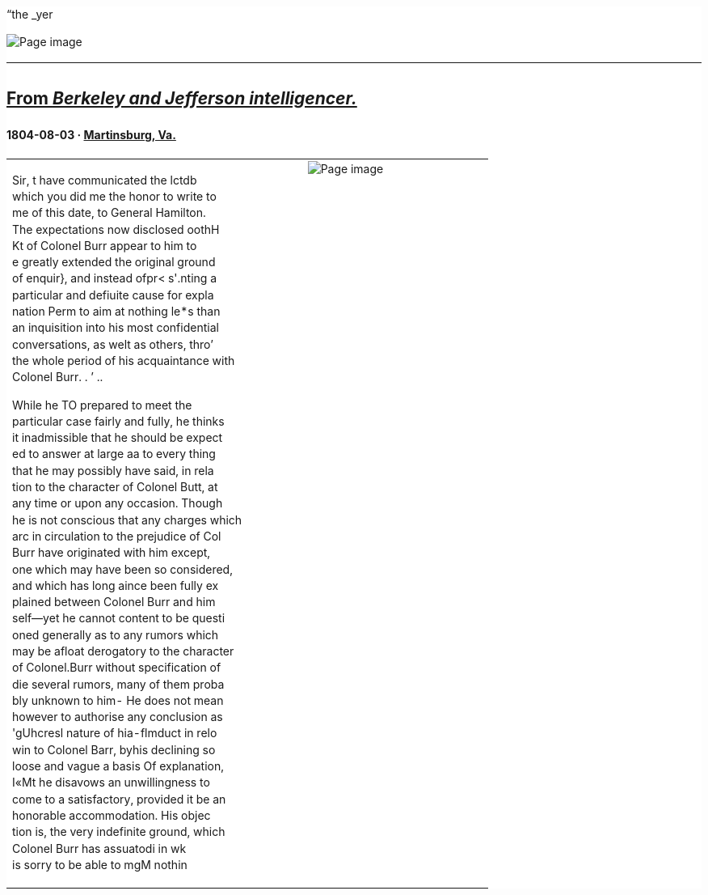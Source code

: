 “the _yer
</td><td style="width: 50%; max-height: 75%; margin: auto; display: block;">
<img alt="Page image" src="https://tile.loc.gov/image-services/iiif/service:ndnp:nhd:batch_nhd_avalon_ver02:data:sn83025588:00517010789:1804073101:0535/pct:23.135062380286794,61.48873527905786,17.098928405031838,20.516513056835638/!600,600/0/default.jpg"/>
</td>
</tr></table>

---

## [From _Berkeley and Jefferson intelligencer._](https://www.loc.gov/resource/sn85059525/1804-08-03/ed-1/?sp=1)

#### 1804-08-03 &middot; [Martinsburg, Va.](http://dbpedia.org/resource/Martinsburg%2C_West_Virginia)

<table style="width: 100%;"><tr><td style="width: 50%">

  
Sir, t have communicated the lctdb  
which you did me the honor to write to  
me of this date, to General Hamilton.  
The expectations now disclosed oothH  
Kt of Colonel Burr appear to him to  
e greatly extended the original ground  
of enquir}, and instead ofpr&lt; s&#x27;.nting a  
particular and defiuite cause for expla­  
nation Perm to aim at nothing le*s than  
an inquisition into his most confidential  
conversations, as welt as others, thro’  
the whole period of his acquaintance with  
Colonel Burr. . ’ ..  
  
While he TO prepared to meet the  
particular case fairly and fully, he thinks  
it inadmissible that he should be expect­  
ed to answer at large aa to every thing  
that he may possibly have said, in rela­  
tion to the character of Colonel Butt, at  
any time or upon any occasion. Though  
he is not conscious that any charges which  
arc in circulation to the prejudice of Col  
Burr have originated with him except,  
one which may have been so considered,  
and which has long aince been fully ex­  
plained between Colonel Burr and him­  
self—yet he cannot content to be questi­  
oned generally as to any rumors which  
may be afloat derogatory to the character  
of Colonel.Burr without specification of  
die several rumors, many of them proba­  
bly unknown to him- He does not mean  
however to authorise any conclusion as  
&#x27;gUhcresl nature of hia-flmduct in relo­  
win to Colonel Barr, byhis declining so  
loose and vague a basis Of explanation,  
I«Mt he disavows an unwillingness to  
come to a satisfactory, provided it be an  
honorable accommodation. His objec­  
tion is, the very indefinite ground, which  
Colonel Burr has assuatodi in wk  
is sorry to be able to mgM nothin
</td><td style="width: 50%; max-height: 75%; margin: auto; display: block;">
<img alt="Page image" src="https://tile.loc.gov/image-services/iiif/service:ndnp:wvu:batch_wvu_hogan_ver01:data:sn85059525:00514157443:1804080301:0311/pct:68.99328859060402,62.78586278586278,20.463087248322147,31.605162855162856/!600,600/0/default.jpg"/>
</td>
</tr></table>